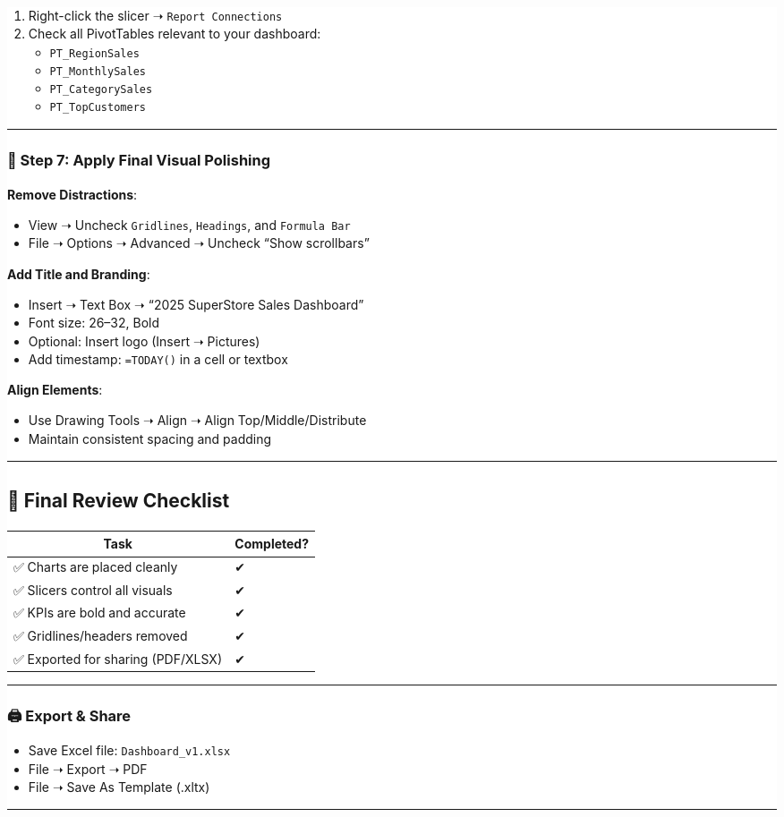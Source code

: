 1. Right-click the slicer ➝ `Report Connections`
2. Check all PivotTables relevant to your dashboard:
   - `PT_RegionSales`
   - `PT_MonthlySales`
   - `PT_CategorySales`
   - `PT_TopCustomers`

---

### 🔹 Step 7: Apply Final Visual Polishing

**Remove Distractions**:

- View ➝ Uncheck `Gridlines`, `Headings`, and `Formula Bar`
- File ➝ Options ➝ Advanced ➝ Uncheck “Show scrollbars”

**Add Title and Branding**:

- Insert ➝ Text Box ➝ “2025 SuperStore Sales Dashboard”
- Font size: 26–32, Bold
- Optional: Insert logo (Insert ➝ Pictures)
- Add timestamp: `=TODAY()` in a cell or textbox

**Align Elements**:

- Use Drawing Tools ➝ Align ➝ Align Top/Middle/Distribute
- Maintain consistent spacing and padding

---

## 🧪 Final Review Checklist

| Task                        | Completed? |
|-----------------------------|------------|
| ✅ Charts are placed cleanly | ✔          |
| ✅ Slicers control all visuals | ✔        |
| ✅ KPIs are bold and accurate | ✔         |
| ✅ Gridlines/headers removed | ✔          |
| ✅ Exported for sharing (PDF/XLSX) | ✔     |

---

### 🖨️ Export & Share

- Save Excel file: `Dashboard_v1.xlsx`
- File ➝ Export ➝ PDF
- File ➝ Save As Template (.xltx)

---